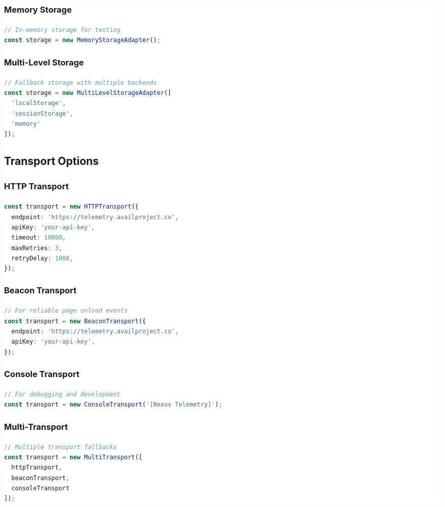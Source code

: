 ### Memory Storage
```typescript
// In-memory storage for testing
const storage = new MemoryStorageAdapter();
```

### Multi-Level Storage
```typescript
// Fallback storage with multiple backends
const storage = new MultiLevelStorageAdapter([
  'localStorage',
  'sessionStorage',
  'memory'
]);
```

## Transport Options

### HTTP Transport
```typescript
const transport = new HTTPTransport({
  endpoint: 'https://telemetry.availproject.co',
  apiKey: 'your-api-key',
  timeout: 10000,
  maxRetries: 3,
  retryDelay: 1000,
});
```

### Beacon Transport
```typescript
// For reliable page unload events
const transport = new BeaconTransport({
  endpoint: 'https://telemetry.availproject.co',
  apiKey: 'your-api-key',
});
```

### Console Transport
```typescript
// For debugging and development
const transport = new ConsoleTransport('[Nexus Telemetry]');
```

### Multi-Transport
```typescript
// Multiple transport fallbacks
const transport = new MultiTransport([
  httpTransport,
  beaconTransport,
  consoleTransport
]);
```
